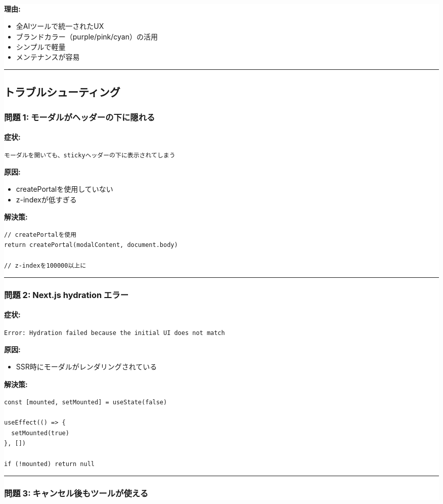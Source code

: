 **理由:**
- 全AIツールで統一されたUX
- ブランドカラー（purple/pink/cyan）の活用
- シンプルで軽量
- メンテナンスが容易
---

## トラブルシューティング

### 問題 1: モーダルがヘッダーの下に隠れる

**症状:**
```
モーダルを開いても、stickyヘッダーの下に表示されてしまう
```

**原因:**
- createPortalを使用していない
- z-indexが低すぎる

**解決策:**
```tsx
// createPortalを使用
return createPortal(modalContent, document.body)

// z-indexを100000以上に

```

---

### 問題 2: Next.js hydration エラー

**症状:**
```
Error: Hydration failed because the initial UI does not match
```

**原因:**
- SSR時にモーダルがレンダリングされている

**解決策:**
```tsx
const [mounted, setMounted] = useState(false)

useEffect(() => {
  setMounted(true)
}, [])

if (!mounted) return null
```

---

### 問題 3: キャンセル後もツールが使える
